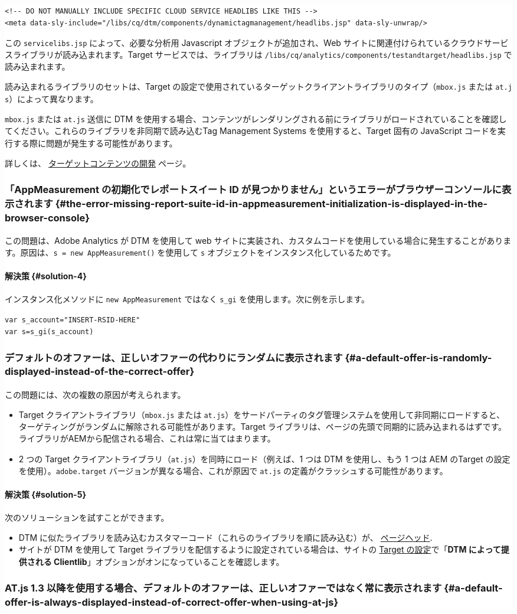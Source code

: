 ```
<!-- DO NOT MANUALLY INCLUDE SPECIFIC CLOUD SERVICE HEADLIBS LIKE THIS -->
<meta data-sly-include="/libs/cq/dtm/components/dynamictagmanagement/headlibs.jsp" data-sly-unwrap/>
```

この `servicelibs.jsp` によって、必要な分析用 Javascript オブジェクトが追加され、Web サイトに関連付けられているクラウドサービスライブラリが読み込まれます。Target サービスでは、ライブラリは `/libs/cq/analytics/components/testandtarget/headlibs.jsp` で読み込まれます。

読み込まれるライブラリのセットは、Target の設定で使用されているターゲットクライアントライブラリのタイプ（`mbox.js` または `at.js`）によって異なります。

`mbox.js` または `at.js` 送信に DTM を使用する場合、コンテンツがレンダリングされる前にライブラリがロードされていることを確認してください。これらのライブラリを非同期で読み込むTag Management Systems を使用すると、Target 固有の JavaScript コードを実行する際に問題が発生する可能性があります。

詳しくは、 [ターゲットコンテンツの開発](/help/sites-developing/target.md#understanding-the-target-component) ページ。

### 「AppMeasurement の初期化でレポートスイート ID が見つかりません」というエラーがブラウザーコンソールに表示されます {#the-error-missing-report-suite-id-in-appmeasurement-initialization-is-displayed-in-the-browser-console}

この問題は、Adobe Analytics が DTM を使用して web サイトに実装され、カスタムコードを使用している場合に発生することがあります。原因は、`s = new AppMeasurement()` を使用して `s` オブジェクトをインスタンス化しているためです。

#### 解決策 {#solution-4}

インスタンス化メソッドに `new AppMeasurement` ではなく `s_gi` を使用します。次に例を示します。

```
var s_account="INSERT-RSID-HERE"
var s=s_gi(s_account)
```

### デフォルトのオファーは、正しいオファーの代わりにランダムに表示されます {#a-default-offer-is-randomly-displayed-instead-of-the-correct-offer}

この問題には、次の複数の原因が考えられます。

* Target クライアントライブラリ（`mbox.js` または `at.js`）をサードパーティのタグ管理システムを使用して非同期にロードすると、ターゲティングがランダムに解除される可能性があります。Target ライブラリは、ページの先頭で同期的に読み込まれるはずです。 ライブラリがAEMから配信される場合、これは常に当てはまります。

* 2 つの Target クライアントライブラリ（`at.js`）を同時にロード（例えば、1 つは DTM を使用し、もう 1 つは AEM のTarget の設定を使用）。`adobe.target` バージョンが異なる場合、これが原因で `at.js` の定義がクラッシュする可能性があります。

#### 解決策 {#solution-5}

次のソリューションを試すことができます。

* DTM に似たライブラリを読み込むカスタマーコード（これらのライブラリを順に読み込む）が、 [ページヘッド](/help/sites-developing/target.md#enabling-targeting-with-adobe-target-on-your-pages).
* サイトが DTM を使用して Target ライブラリを配信するように設定されている場合は、サイトの [Target の設定](https://helpx.adobe.com/jp/experience-manager/6-3/sites/administering/using/package-manager.html)で「**DTM によって提供される Clientlib**」オプションがオンになっていることを確認します。

### AT.js 1.3 以降を使用する場合、デフォルトのオファーは、正しいオファーではなく常に表示されます {#a-default-offer-is-always-displayed-instead-of-correct-offer-when-using-at-js}

